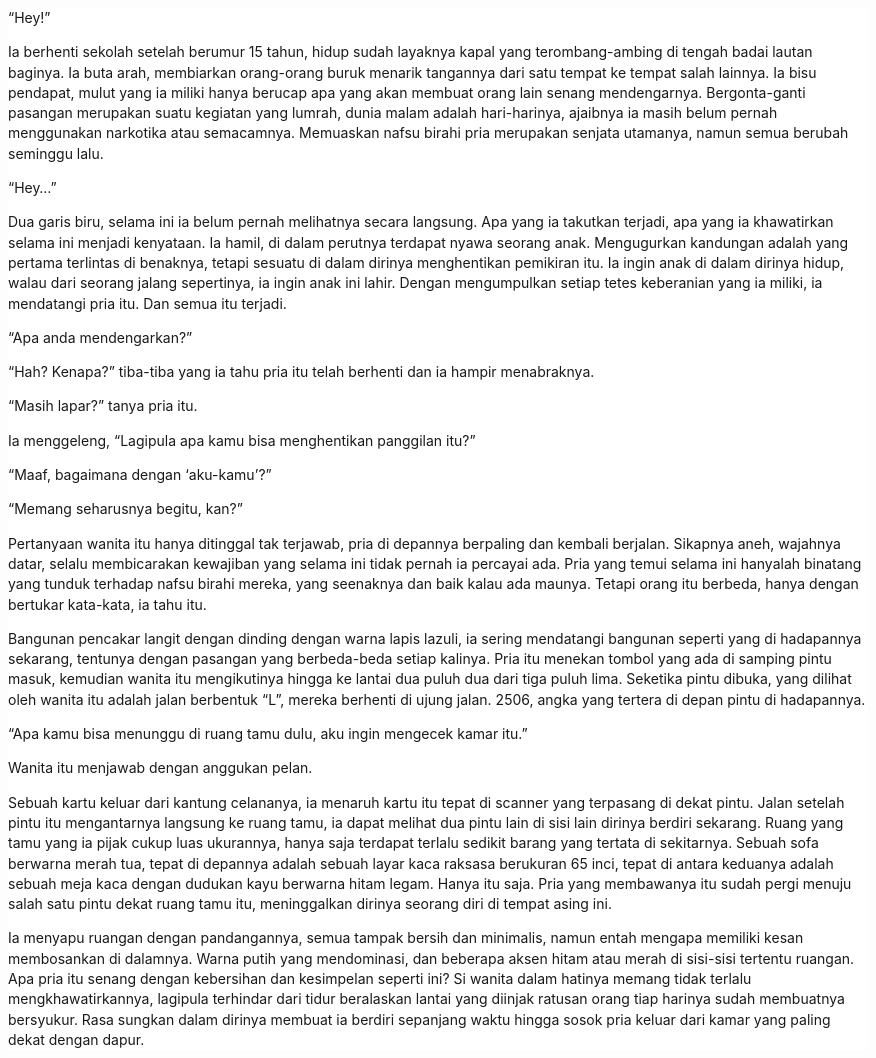 “Hey!”

Ia berhenti sekolah setelah berumur 15 tahun, hidup sudah layaknya kapal yang terombang-ambing di tengah badai lautan baginya. Ia buta arah, membiarkan orang-orang buruk menarik tangannya dari satu tempat ke tempat salah lainnya. Ia bisu pendapat, mulut yang ia miliki hanya berucap apa yang akan membuat orang lain senang mendengarnya. Bergonta-ganti pasangan merupakan suatu kegiatan yang lumrah, dunia malam adalah hari-harinya, ajaibnya ia masih belum pernah menggunakan narkotika atau semacamnya. Memuaskan nafsu birahi pria merupakan senjata utamanya, namun semua berubah seminggu lalu.

“Hey…”

Dua garis biru, selama ini ia belum pernah melihatnya secara langsung. Apa yang ia takutkan terjadi, apa yang ia khawatirkan selama ini menjadi kenyataan. Ia hamil, di dalam perutnya terdapat nyawa seorang anak. Mengugurkan kandungan adalah yang pertama terlintas di benaknya, tetapi sesuatu di dalam dirinya menghentikan pemikiran itu. Ia ingin anak di dalam dirinya hidup, walau dari seorang jalang sepertinya, ia ingin anak ini lahir. Dengan mengumpulkan setiap tetes keberanian yang ia miliki, ia mendatangi pria itu. Dan semua itu terjadi.

“Apa anda mendengarkan?”

“Hah? Kenapa?” tiba-tiba yang ia tahu pria itu telah berhenti dan ia hampir menabraknya.

“Masih lapar?” tanya pria itu.

Ia menggeleng, “Lagipula apa kamu bisa menghentikan panggilan itu?”

“Maaf, bagaimana dengan ‘aku-kamu’?”

“Memang seharusnya begitu, kan?”

Pertanyaan wanita itu hanya ditinggal tak terjawab, pria di depannya berpaling dan kembali berjalan. Sikapnya aneh, wajahnya datar, selalu membicarakan kewajiban yang selama ini tidak pernah ia percayai ada. Pria yang temui selama ini hanyalah binatang yang tunduk terhadap nafsu birahi mereka, yang seenaknya dan baik kalau ada maunya. Tetapi orang itu berbeda, hanya dengan bertukar kata-kata, ia tahu itu.

Bangunan pencakar langit dengan dinding dengan warna lapis lazuli, ia sering mendatangi bangunan seperti yang di hadapannya sekarang, tentunya dengan pasangan yang berbeda-beda setiap kalinya. Pria itu menekan tombol yang ada di samping pintu masuk, kemudian wanita itu mengikutinya hingga ke lantai dua puluh dua dari tiga puluh lima. Seketika pintu dibuka, yang dilihat oleh wanita itu adalah jalan berbentuk “L”, mereka berhenti di ujung jalan. 2506, angka yang tertera di depan pintu di hadapannya.

“Apa kamu bisa menunggu di ruang tamu dulu, aku ingin mengecek kamar itu.”

Wanita itu menjawab dengan anggukan pelan.

Sebuah kartu keluar dari kantung celananya, ia menaruh kartu itu tepat di scanner yang terpasang di dekat pintu. Jalan setelah pintu itu mengantarnya langsung ke ruang tamu, ia dapat melihat dua pintu lain di sisi lain dirinya berdiri sekarang. Ruang yang tamu yang ia pijak cukup luas ukurannya, hanya saja terdapat terlalu sedikit barang yang tertata di sekitarnya. Sebuah sofa berwarna merah tua, tepat di depannya adalah sebuah layar kaca raksasa berukuran 65 inci, tepat di antara keduanya adalah sebuah meja kaca dengan dudukan kayu berwarna hitam legam. Hanya itu saja. Pria yang membawanya itu sudah pergi menuju salah satu pintu dekat ruang tamu itu, meninggalkan dirinya seorang diri di tempat asing ini.

Ia menyapu ruangan dengan pandangannya, semua tampak bersih dan minimalis, namun entah mengapa memiliki kesan membosankan di dalamnya. Warna putih yang mendominasi, dan beberapa aksen hitam atau merah di sisi-sisi tertentu ruangan. Apa pria itu senang dengan kebersihan dan kesimpelan seperti ini? Si wanita dalam hatinya memang tidak terlalu mengkhawatirkannya, lagipula terhindar dari tidur beralaskan lantai yang diinjak ratusan orang tiap harinya sudah membuatnya bersyukur. Rasa sungkan dalam dirinya membuat ia berdiri sepanjang waktu hingga sosok pria keluar dari kamar yang paling dekat dengan dapur.
